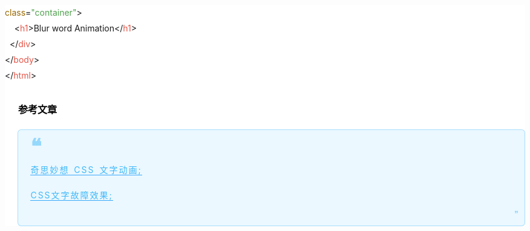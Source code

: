 <span class="hljs-attr" style="color: #986801; line-height: 26px;">class</span>=<span class="hljs-string" style="color: #50a14f; line-height: 26px;">"container"</span>&gt;</span><br>&nbsp;&nbsp;&nbsp;&nbsp;<span class="hljs-tag" style="line-height: 26px;">&lt;<span class="hljs-name" style="color: #e45649; line-height: 26px;">h1</span>&gt;</span>Blur&nbsp;word&nbsp;Animation<span class="hljs-tag" style="line-height: 26px;">&lt;/<span class="hljs-name" style="color: #e45649; line-height: 26px;">h1</span>&gt;</span><br>&nbsp;&nbsp;<span class="hljs-tag" style="line-height: 26px;">&lt;/<span class="hljs-name" style="color: #e45649; line-height: 26px;">div</span>&gt;</span>&nbsp;&nbsp;&nbsp;&nbsp;<br><span class="hljs-tag" style="line-height: 26px;">&lt;/<span class="hljs-name" style="color: #e45649; line-height: 26px;">body</span>&gt;</span><br><span class="hljs-tag" style="line-height: 26px;">&lt;/<span class="hljs-name" style="color: #e45649; line-height: 26px;">html</span>&gt;</span>&nbsp;<br></code></pre>
<h4 data-tool="mdnice编辑器" id="参考文章" style="margin-top: 30px; margin-bottom: 15px; padding: 0px; font-weight: bold; color: black; font-size: 18px;"><span class="prefix" style="display: none;"></span><span class="content" style="height: 16px; line-height: 16px; font-size: 16px;"><span style="background-image: url(https://files.mdnice.com/fullstack-3.png); display: inline-block; width: 16px; height: 16px; background-size: 100%; background-position: left bottom; background-repeat: no-repeat; width: 16px; height: 15px; line-height: 15px; margin-right: 6px; margin-bottom: -2px;"></span><a href="#参考文章" class="headerlink" title="参考文章"></a>参考文章</span><span class="suffix" style="display: none;"></span></h4>
<blockquote class="multiquote-1" data-tool="mdnice编辑器" style="display: block; font-size: 0.9em; overflow: auto; overflow-scrolling: touch; padding-top: 10px; padding-bottom: 10px; padding-left: 20px; padding-right: 10px; margin-bottom: 20px; margin-top: 20px; text-size-adjust: 100%; line-height: 1.55em; font-weight: 400; border-radius: 6px; color: #595959; font-style: normal; text-align: left; box-sizing: inherit; border-left: none; border: 1px solid RGBA(64, 184, 250, .4); background: RGBA(64, 184, 250, .1);"><span style="color: RGBA(64, 184, 250, .5); font-size: 34px; line-height: 1; font-weight: 700;">❝</span>
<p style="padding-top: 8px; padding-bottom: 8px; letter-spacing: 2px; font-size: 14px; word-spacing: 2px; margin: 0px; line-height: 26px; color: #595959;"><a href="https://juejin.cn/post/6937102296442470413" style="text-decoration: none; word-wrap: break-word; color: #40B8FA; font-weight: normal; border-bottom: 1px solid #3BAAFA;">奇思妙想 CSS 文字动画;</a></p>
<p style="padding-top: 8px; padding-bottom: 8px; letter-spacing: 2px; font-size: 14px; word-spacing: 2px; margin: 0px; line-height: 26px; color: #595959;"><a href="https://chokcoco.github.io/CSS-Inspiration/#/./others/word-glitch.md" style="text-decoration: none; word-wrap: break-word; color: #40B8FA; font-weight: normal; border-bottom: 1px solid #3BAAFA;">CSS文字故障效果;</a></p>
<span style="float: right; color: RGBA(64, 184, 250, .5);">❞</span></blockquote>
</section>